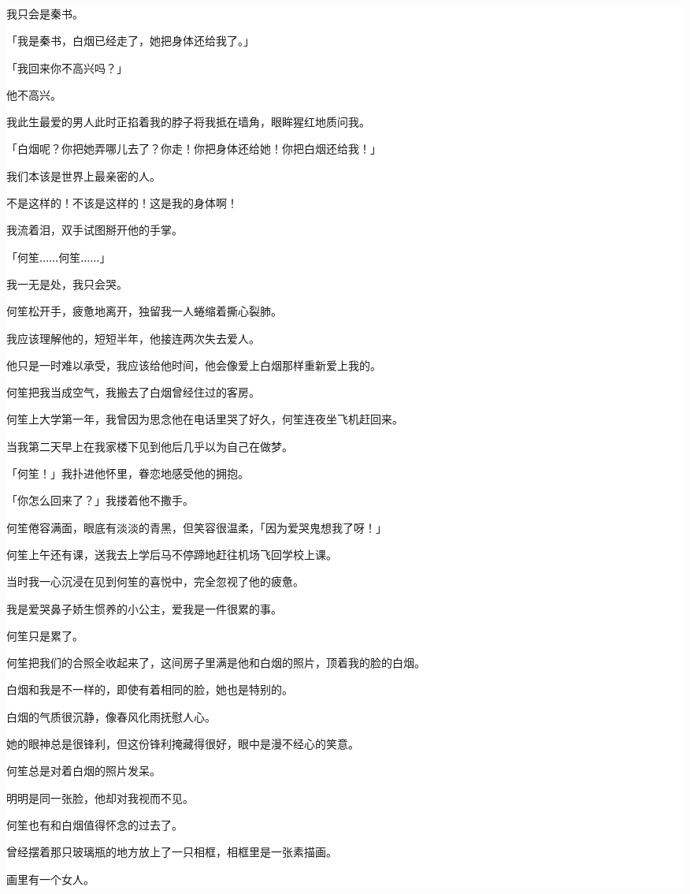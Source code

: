 我只会是秦书。

「我是秦书，白烟已经走了，她把身体还给我了。」

「我回来你不高兴吗？」

他不高兴。

我此生最爱的男人此时正掐着我的脖子将我抵在墙角，眼眸猩红地质问我。

「白烟呢？你把她弄哪儿去了？你走！你把身体还给她！你把白烟还给我！」

我们本该是世界上最亲密的人。

不是这样的！不该是这样的！这是我的身体啊！

我流着泪，双手试图掰开他的手掌。

「何笙……何笙……」

我一无是处，我只会哭。

何笙松开手，疲惫地离开，独留我一人蜷缩着撕心裂肺。

我应该理解他的，短短半年，他接连两次失去爱人。

他只是一时难以承受，我应该给他时间，他会像爱上白烟那样重新爱上我的。

何笙把我当成空气，我搬去了白烟曾经住过的客房。

何笙上大学第一年，我曾因为思念他在电话里哭了好久，何笙连夜坐飞机赶回来。

当我第二天早上在我家楼下见到他后几乎以为自己在做梦。

「何笙！」我扑进他怀里，眷恋地感受他的拥抱。

「你怎么回来了？」我搂着他不撒手。

何笙倦容满面，眼底有淡淡的青黑，但笑容很温柔，「因为爱哭鬼想我了呀！」

何笙上午还有课，送我去上学后马不停蹄地赶往机场飞回学校上课。

当时我一心沉浸在见到何笙的喜悦中，完全忽视了他的疲惫。

我是爱哭鼻子娇生惯养的小公主，爱我是一件很累的事。

何笙只是累了。

何笙把我们的合照全收起来了，这间房子里满是他和白烟的照片，顶着我的脸的白烟。

白烟和我是不一样的，即使有着相同的脸，她也是特别的。

白烟的气质很沉静，像春风化雨抚慰人心。

她的眼神总是很锋利，但这份锋利掩藏得很好，眼中是漫不经心的笑意。

何笙总是对着白烟的照片发呆。

明明是同一张脸，他却对我视而不见。

何笙也有和白烟值得怀念的过去了。

曾经摆着那只玻璃瓶的地方放上了一只相框，相框里是一张素描画。

画里有一个女人。
